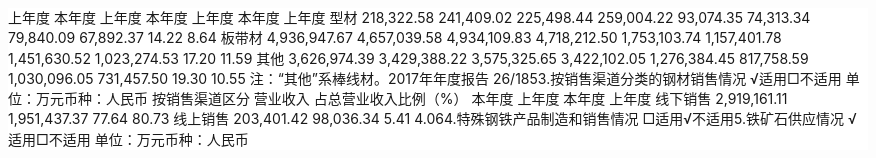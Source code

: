 上年度
本年度
上年度
本年度
上年度
本年度
上年度
型材
218,322.58
241,409.02
225,498.44
259,004.22
93,074.35
74,313.34
79,840.09
67,892.37
14.22
8.64
板带材
4,936,947.67
4,657,039.58
4,934,109.83
4,718,212.50
1,753,103.74
1,157,401.78
1,451,630.52
1,023,274.53
17.20
11.59
其他
3,626,974.39
3,429,388.22
3,575,325.65
3,422,102.05
1,276,384.45
817,758.59
1,030,096.05
731,457.50
19.30
10.55
注：“其他”系棒线材。2017年年度报告
26/1853.按销售渠道分类的钢材销售情况
√适用□不适用
单位：万元币种：人民币
按销售渠道区分
营业收入
占总营业收入比例（%）
本年度
上年度
本年度
上年度
线下销售
2,919,161.11
1,951,437.37
77.64
80.73
线上销售
203,401.42
98,036.34
5.41
4.064.特殊钢铁产品制造和销售情况
□适用√不适用5.铁矿石供应情况
√适用□不适用
单位：万元币种：人民币